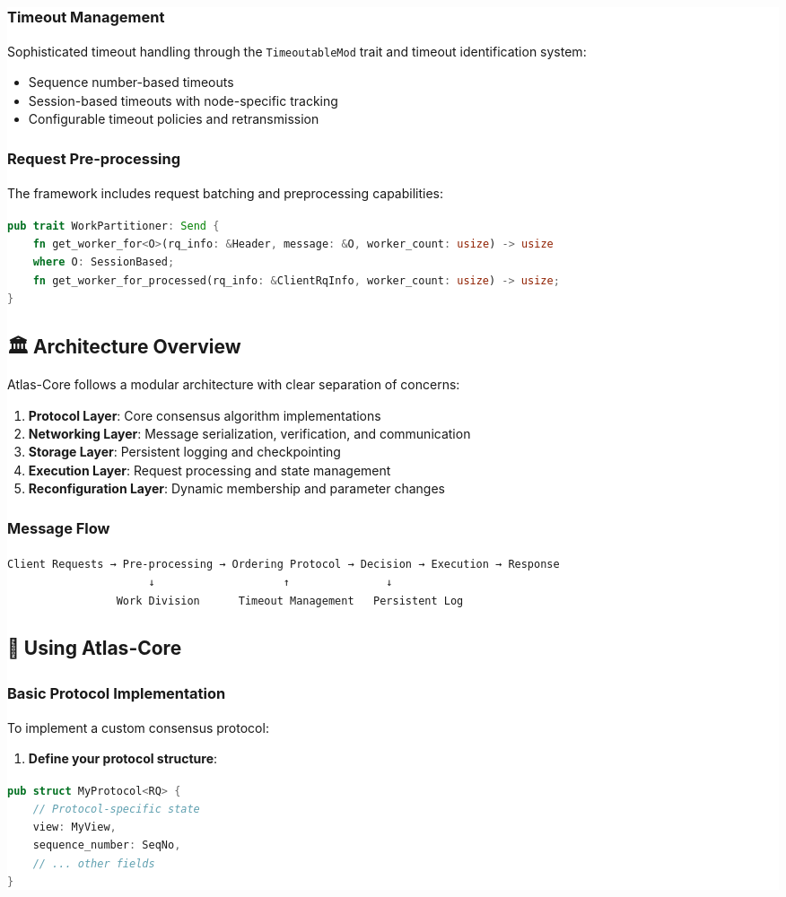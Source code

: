 ### Timeout Management

Sophisticated timeout handling through the `TimeoutableMod` trait and timeout identification system:

- Sequence number-based timeouts
- Session-based timeouts with node-specific tracking
- Configurable timeout policies and retransmission

### Request Pre-processing

The framework includes request batching and preprocessing capabilities:

```rust
pub trait WorkPartitioner: Send {
    fn get_worker_for<O>(rq_info: &Header, message: &O, worker_count: usize) -> usize
    where O: SessionBased;
    fn get_worker_for_processed(rq_info: &ClientRqInfo, worker_count: usize) -> usize;
}
```

## 🏛️ Architecture Overview

Atlas-Core follows a modular architecture with clear separation of concerns:

1. **Protocol Layer**: Core consensus algorithm implementations
2. **Networking Layer**: Message serialization, verification, and communication
3. **Storage Layer**: Persistent logging and checkpointing
4. **Execution Layer**: Request processing and state management
5. **Reconfiguration Layer**: Dynamic membership and parameter changes

### Message Flow

```
Client Requests → Pre-processing → Ordering Protocol → Decision → Execution → Response
                      ↓                    ↑               ↓
                 Work Division      Timeout Management   Persistent Log
```

## 🚀 Using Atlas-Core

### Basic Protocol Implementation

To implement a custom consensus protocol:

1. **Define your protocol structure**:
```rust
pub struct MyProtocol<RQ> {
    // Protocol-specific state
    view: MyView,
    sequence_number: SeqNo,
    // ... other fields
}
```
